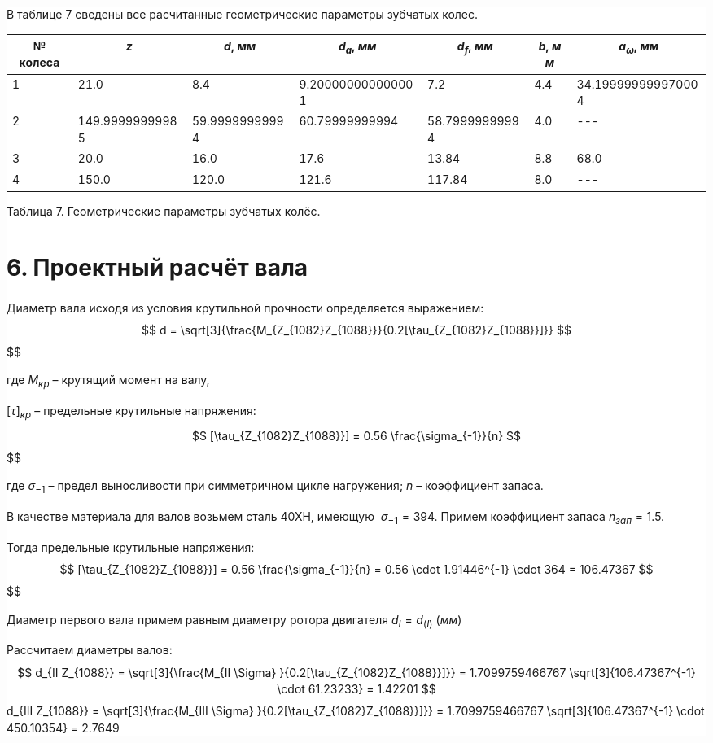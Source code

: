 В таблице 7 сведены все расчитанные геометрические параметры зубчатых колес.

| № колеса  | $z$       | $d, \ мм$ | $d_a, \ мм$   | $d_f, \ мм$   | $b, \ мм$ | $a_\omega, \ мм$ |
| ---       | ---       | ---       | ---           | ---           | ---       | --- |
| 1         | 21.0   | 8.4   | 9.200000000000001      | 7.2      | 4.4   | 34.199999999970004 |
| 2         | 149.99999999985   | 59.99999999994   | 60.79999999994      | 58.79999999994      | 4.0   | --- |
| 3         | 20.0   | 16.0   | 17.6      | 13.84      | 8.8   | 68.0 |
| 4         | 150.0   | 120.0   | 121.6      | 117.84      | 8.0   | --- |

Таблица 7. Геометрические параметры зубчатых колёс.

# 6. Проектный расчёт вала

Диаметр вала исходя из условия крутильной прочности определяется выражением:
$$
  d = \sqrt[3]{\frac{M_{Z_{1082}Z_{1088}}}{0.2[\tau_{Z_{1082}Z_{1088}}]}}  
$$
$$$$$$

где $M_{кр}$ – крутящий момент на валу,

$[\tau]_{кр}$ – предельные крутильные напряжения:
$$
  [\tau_{Z_{1082}Z_{1088}}] = 0.56 \frac{\sigma_{-1}}{n}  
$$
$$$$$$

где $\sigma_{-1}$ – предел выносливости при симметричном цикле нагружения;
$n$ – коэффициент запаса.

В качестве материала для валов возьмем сталь 40ХН, имеющую  $\sigma_{-1}=394$. Примем коэффициент запаса $n_{зап} = 1.5$.

Тогда предельные крутильные напряжения:
$$
 [\tau_{Z_{1082}Z_{1088}}] = 0.56 \frac{\sigma_{-1}}{n}  =  0.56 \cdot 1.91446^{-1} \cdot 364 = 106.47367 
$$
$$$$$$

Диаметр первого вала примем равным диаметру ротора двигателя $d_I = d_(I) \ (мм)$

Рассчитаем диаметры валов:
$$
 d_{II Z_{1088}} = \sqrt[3]{\frac{M_{II \Sigma} }{0.2[\tau_{Z_{1082}Z_{1088}}]}}  =  1.7099759466767 \sqrt[3]{106.47367^{-1} \cdot 61.23233} = 1.42201 
$$
$$$$$$
$$
 d_{III Z_{1088}} = \sqrt[3]{\frac{M_{III \Sigma} }{0.2[\tau_{Z_{1082}Z_{1088}}]}}  =  1.7099759466767 \sqrt[3]{106.47367^{-1} \cdot 450.10354} = 2.7649 
$$
$$$$$$
